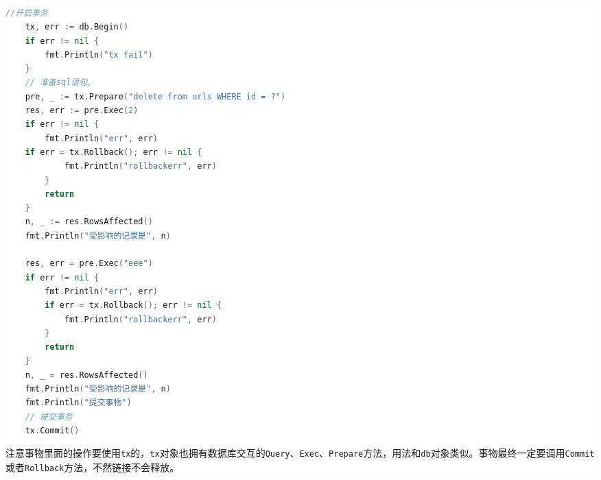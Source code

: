 ```go
//开启事务
	tx, err := db.Begin()
	if err != nil {
		fmt.Println("tx fail")
	}
	// 准备sql语句,
	pre, _ := tx.Prepare("delete from urls WHERE id = ?")
	res, err := pre.Exec(2)
	if err != nil {
		fmt.Println("err", err)
    if err = tx.Rollback(); err != nil {
			fmt.Println("rollbackerr", err)
		}
		return
	}
	n, _ := res.RowsAffected()
	fmt.Println("受影响的记录是", n)

	res, err = pre.Exec("eee")
	if err != nil {
		fmt.Println("err", err)
		if err = tx.Rollback(); err != nil {
			fmt.Println("rollbackerr", err)
		}
		return
	}
	n, _ = res.RowsAffected()
	fmt.Println("受影响的记录是", n)
	fmt.Println("提交事物")
	// 提交事务
	tx.Commit()
```

注意事物里面的操作要使用`tx`的，`tx`对象也拥有数据库交互的`Query`、`Exec`、`Prepare`方法，用法和`db`对象类似。事物最终一定要调用`Commit`或者`Rollback`方法，不然链接不会释放。











